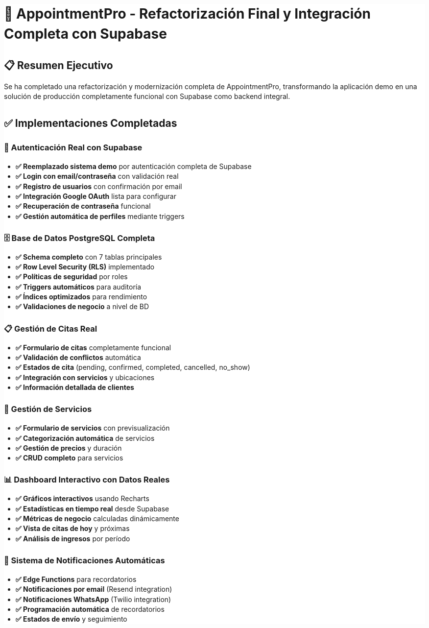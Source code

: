 # 🚀 AppointmentPro - Refactorización Final y Integración Completa con Supabase

## 📋 Resumen Ejecutivo

Se ha completado una refactorización y modernización completa de AppointmentPro, transformando la aplicación demo en una solución de producción completamente funcional con Supabase como backend integral.

## ✅ Implementaciones Completadas

### 🔐 Autenticación Real con Supabase
- **✅ Reemplazado sistema demo** por autenticación completa de Supabase
- **✅ Login con email/contraseña** con validación real
- **✅ Registro de usuarios** con confirmación por email
- **✅ Integración Google OAuth** lista para configurar
- **✅ Recuperación de contraseña** funcional
- **✅ Gestión automática de perfiles** mediante triggers

### 🗄️ Base de Datos PostgreSQL Completa
- **✅ Schema completo** con 7 tablas principales
- **✅ Row Level Security (RLS)** implementado
- **✅ Políticas de seguridad** por roles
- **✅ Triggers automáticos** para auditoría
- **✅ Índices optimizados** para rendimiento
- **✅ Validaciones de negocio** a nivel de BD

### 📋 Gestión de Citas Real
- **✅ Formulario de citas** completamente funcional
- **✅ Validación de conflictos** automática
- **✅ Estados de cita** (pending, confirmed, completed, cancelled, no_show)
- **✅ Integración con servicios** y ubicaciones
- **✅ Información detallada de clientes**

### 🏢 Gestión de Servicios
- **✅ Formulario de servicios** con previsualización
- **✅ Categorización automática** de servicios
- **✅ Gestión de precios** y duración
- **✅ CRUD completo** para servicios

### 📊 Dashboard Interactivo con Datos Reales
- **✅ Gráficos interactivos** usando Recharts
- **✅ Estadísticas en tiempo real** desde Supabase
- **✅ Métricas de negocio** calculadas dinámicamente
- **✅ Vista de citas de hoy** y próximas
- **✅ Análisis de ingresos** por período

### 🔔 Sistema de Notificaciones Automáticas
- **✅ Edge Functions** para recordatorios
- **✅ Notificaciones por email** (Resend integration)
- **✅ Notificaciones WhatsApp** (Twilio integration)
- **✅ Programación automática** de recordatorios
- **✅ Estados de envío** y seguimiento
